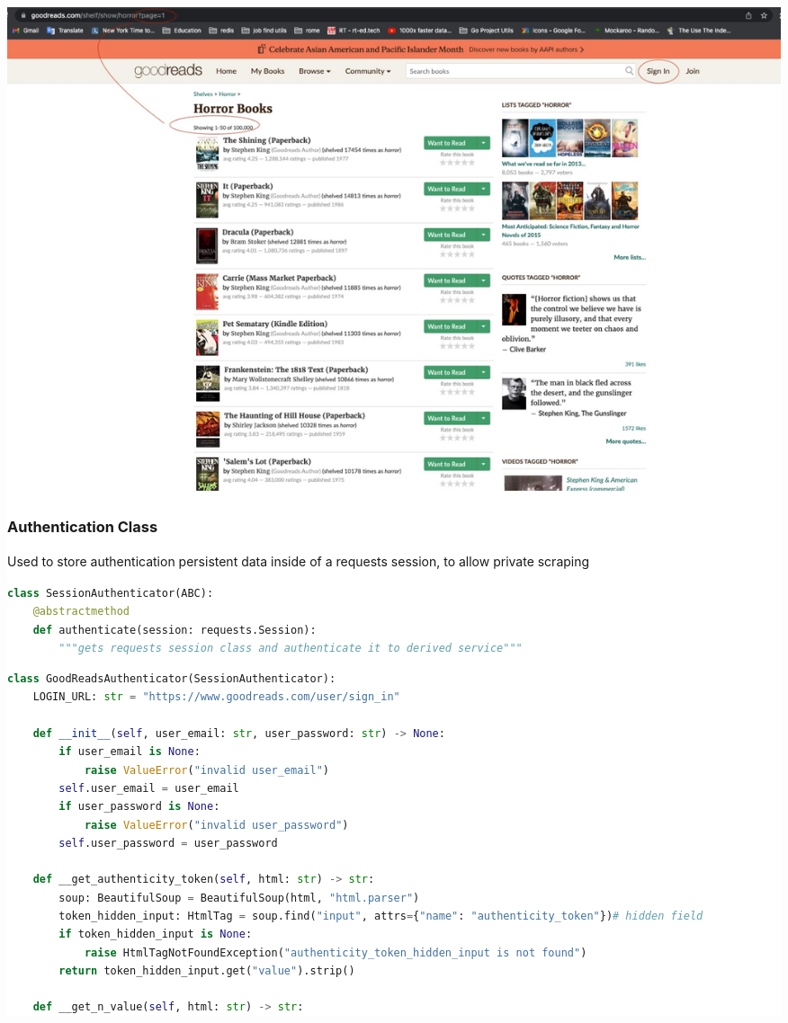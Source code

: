 <img src="2.jpeg?raw=true"/>

<a id='authentication_class'></a>
<h3>Authentication Class</h3>
<p>
Used to store authentication persistent data inside of a requests session, to allow private scraping
</p>


```python
class SessionAuthenticator(ABC):
    @abstractmethod
    def authenticate(session: requests.Session):
        """gets requests session class and authenticate it to derived service"""
```


```python
class GoodReadsAuthenticator(SessionAuthenticator):
    LOGIN_URL: str = "https://www.goodreads.com/user/sign_in"
    
    def __init__(self, user_email: str, user_password: str) -> None:
        if user_email is None:
            raise ValueError("invalid user_email")
        self.user_email = user_email
        if user_password is None:
            raise ValueError("invalid user_password")
        self.user_password = user_password
    
    def __get_authenticity_token(self, html: str) -> str:
        soup: BeautifulSoup = BeautifulSoup(html, "html.parser")
        token_hidden_input: HtmlTag = soup.find("input", attrs={"name": "authenticity_token"})# hidden field
        if token_hidden_input is None:
            raise HtmlTagNotFoundException("authenticity_token_hidden_input is not found")
        return token_hidden_input.get("value").strip()

    def __get_n_value(self, html: str) -> str:
```